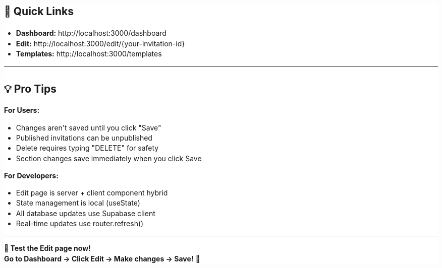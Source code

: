 
## 🔗 **Quick Links**

- **Dashboard:** http://localhost:3000/dashboard
- **Edit:** http://localhost:3000/edit/{your-invitation-id}
- **Templates:** http://localhost:3000/templates

---

## 💡 **Pro Tips**

**For Users:**
- Changes aren't saved until you click "Save"
- Published invitations can be unpublished
- Delete requires typing "DELETE" for safety
- Section changes save immediately when you click Save

**For Developers:**
- Edit page is server + client component hybrid
- State management is local (useState)
- All database updates use Supabase client
- Real-time updates use router.refresh()

---

**🎉 Test the Edit page now!**  
**Go to Dashboard → Click Edit → Make changes → Save!** 💪
